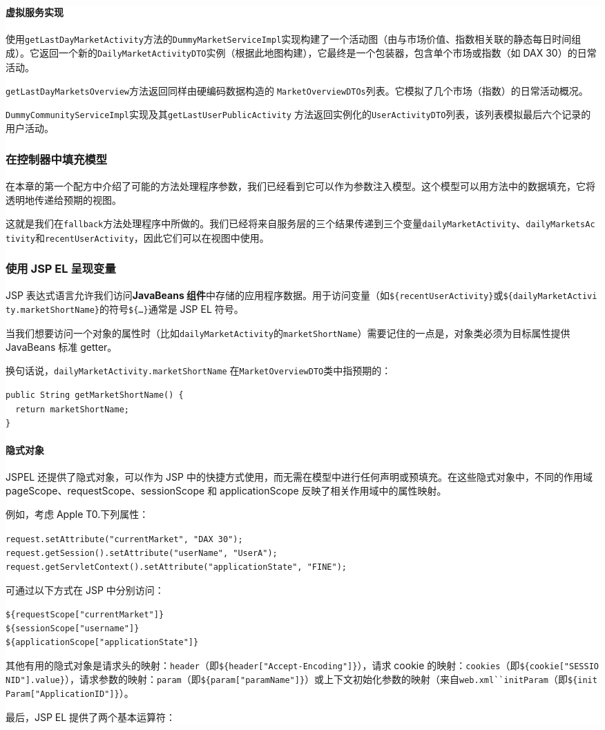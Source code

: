 #### 虚拟服务实现

使用`getLastDayMarketActivity`方法的`DummyMarketServiceImpl`实现构建了一个活动图（由与市场价值、指数相关联的静态每日时间组成）。它返回一个新的`DailyMarketActivityDTO`实例（根据此地图构建），它最终是一个包装器，包含单个市场或指数（如 DAX 30）的日常活动。

`getLastDayMarketsOverview`方法返回同样由硬编码数据构造的 `MarketOverviewDTOs`列表。它模拟了几个市场（指数）的日常活动概况。

`DummyCommunityServiceImpl`实现及其`getLastUserPublicActivity` 方法返回实例化的`UserActivityDTO`列表，该列表模拟最后六个记录的用户活动。

### 在控制器中填充模型

在本章的第一个配方中介绍了可能的方法处理程序参数，我们已经看到它可以作为参数注入模型。这个模型可以用方法中的数据填充，它将透明地传递给预期的视图。

这就是我们在`fallback`方法处理程序中所做的。我们已经将来自服务层的三个结果传递到三个变量`dailyMarketActivity`、`dailyMarketsActivity`和`recentUserActivity`，因此它们可以在视图中使用。

### 使用 JSP EL 呈现变量

JSP 表达式语言允许我们访问**JavaBeans 组件**中存储的应用程序数据。用于访问变量（如`${recentUserActivity}`或`${dailyMarketActivity.marketShortName}`的符号`${…}`通常是 JSP EL 符号。

当我们想要访问一个对象的属性时（比如`dailyMarketActivity`的`marketShortName`）需要记住的一点是，对象类必须为目标属性提供 JavaBeans 标准 getter。

换句话说，`dailyMarketActivity.marketShortName` 在`MarketOverviewDTO`类中指预期的：

```
public String getMarketShortName() {
  return marketShortName;
}
```

#### 隐式对象

JSPEL 还提供了隐式对象，可以作为 JSP 中的快捷方式使用，而无需在模型中进行任何声明或预填充。在这些隐式对象中，不同的作用域 pageScope、requestScope、sessionScope 和 applicationScope 反映了相关作用域中的属性映射。

例如，考虑 Apple T0.下列属性：

```
request.setAttribute("currentMarket", "DAX 30");
request.getSession().setAttribute("userName", "UserA");
request.getServletContext().setAttribute("applicationState", "FINE");
```

可通过以下方式在 JSP 中分别访问：

```
${requestScope["currentMarket"]}
${sessionScope["username"]}
${applicationScope["applicationState"]}
```

其他有用的隐式对象是请求头的映射：`header`（即`${header["Accept-Encoding"]}`），请求 cookie 的映射：`cookies`（即`${cookie["SESSIONID"].value}`），请求参数的映射：`param`（即`${param["paramName"]}`）或上下文初始化参数的映射（来自`web.xml``initParam`（即`${initParam["ApplicationID"]}`）。

最后，JSP EL 提供了两个基本运算符：
